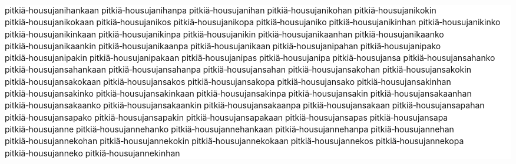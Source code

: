 pitkiä‑housujanihankaan
pitkiä‑housujanihanpa
pitkiä‑housujanihan
pitkiä‑housujanikohan
pitkiä‑housujanikokin
pitkiä‑housujanikokaan
pitkiä‑housujanikos
pitkiä‑housujanikopa
pitkiä‑housujaniko
pitkiä‑housujanikinhan
pitkiä‑housujanikinko
pitkiä‑housujanikinkaan
pitkiä‑housujanikinpa
pitkiä‑housujanikin
pitkiä‑housujanikaanhan
pitkiä‑housujanikaanko
pitkiä‑housujanikaankin
pitkiä‑housujanikaanpa
pitkiä‑housujanikaan
pitkiä‑housujanipahan
pitkiä‑housujanipako
pitkiä‑housujanipakin
pitkiä‑housujanipakaan
pitkiä‑housujanipas
pitkiä‑housujanipa
pitkiä‑housujansa
pitkiä‑housujansahanko
pitkiä‑housujansahankaan
pitkiä‑housujansahanpa
pitkiä‑housujansahan
pitkiä‑housujansakohan
pitkiä‑housujansakokin
pitkiä‑housujansakokaan
pitkiä‑housujansakos
pitkiä‑housujansakopa
pitkiä‑housujansako
pitkiä‑housujansakinhan
pitkiä‑housujansakinko
pitkiä‑housujansakinkaan
pitkiä‑housujansakinpa
pitkiä‑housujansakin
pitkiä‑housujansakaanhan
pitkiä‑housujansakaanko
pitkiä‑housujansakaankin
pitkiä‑housujansakaanpa
pitkiä‑housujansakaan
pitkiä‑housujansapahan
pitkiä‑housujansapako
pitkiä‑housujansapakin
pitkiä‑housujansapakaan
pitkiä‑housujansapas
pitkiä‑housujansapa
pitkiä‑housujanne
pitkiä‑housujannehanko
pitkiä‑housujannehankaan
pitkiä‑housujannehanpa
pitkiä‑housujannehan
pitkiä‑housujannekohan
pitkiä‑housujannekokin
pitkiä‑housujannekokaan
pitkiä‑housujannekos
pitkiä‑housujannekopa
pitkiä‑housujanneko
pitkiä‑housujannekinhan